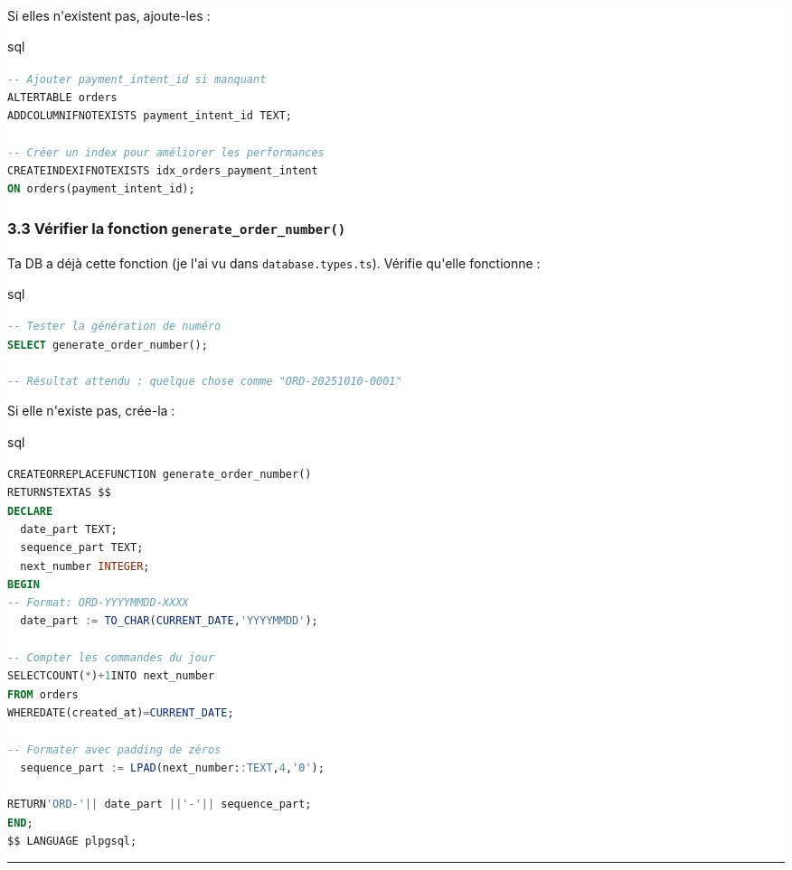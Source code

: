 Si elles n'existent pas, ajoute-les :

sql

```sql
-- Ajouter payment_intent_id si manquant
ALTERTABLE orders
ADDCOLUMNIFNOTEXISTS payment_intent_id TEXT;

-- Créer un index pour améliorer les performances
CREATEINDEXIFNOTEXISTS idx_orders_payment_intent
ON orders(payment_intent_id);
```

### 3.3 Vérifier la fonction `generate_order_number()`

Ta DB a déjà cette fonction (je l'ai vu dans `database.types.ts`). Vérifie qu'elle fonctionne :

sql

```sql
-- Tester la génération de numéro
SELECT generate_order_number();

-- Résultat attendu : quelque chose comme "ORD-20251010-0001"
```

Si elle n'existe pas, crée-la :

sql

```sql
CREATEORREPLACEFUNCTION generate_order_number()
RETURNSTEXTAS $$
DECLARE
  date_part TEXT;
  sequence_part TEXT;
  next_number INTEGER;
BEGIN
-- Format: ORD-YYYYMMDD-XXXX
  date_part := TO_CHAR(CURRENT_DATE,'YYYYMMDD');

-- Compter les commandes du jour
SELECTCOUNT(*)+1INTO next_number
FROM orders
WHEREDATE(created_at)=CURRENT_DATE;

-- Formater avec padding de zéros
  sequence_part := LPAD(next_number::TEXT,4,'0');

RETURN'ORD-'|| date_part ||'-'|| sequence_part;
END;
$$ LANGUAGE plpgsql;
```

---
